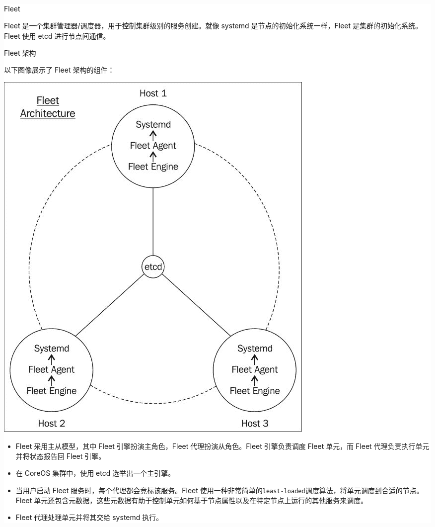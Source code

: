 Fleet

Fleet 是一个集群管理器/调度器，用于控制集群级别的服务创建。就像 systemd 是节点的初始化系统一样，Fleet 是集群的初始化系统。Fleet 使用 etcd 进行节点间通信。

Fleet 架构

以下图像展示了 Fleet 架构的组件：

![](img/00051.jpg)

+   Fleet 采用主从模型，其中 Fleet 引擎扮演主角色，Fleet 代理扮演从角色。Fleet 引擎负责调度 Fleet 单元，而 Fleet 代理负责执行单元并将状态报告回 Fleet 引擎。

+   在 CoreOS 集群中，使用 etcd 选举出一个主引擎。

+   当用户启动 Fleet 服务时，每个代理都会竞标该服务。Fleet 使用一种非常简单的`least-loaded`调度算法，将单元调度到合适的节点。Fleet 单元还包含元数据，这些元数据有助于控制单元如何基于节点属性以及在特定节点上运行的其他服务来调度。

+   Fleet 代理处理单元并将其交给 systemd 执行。
